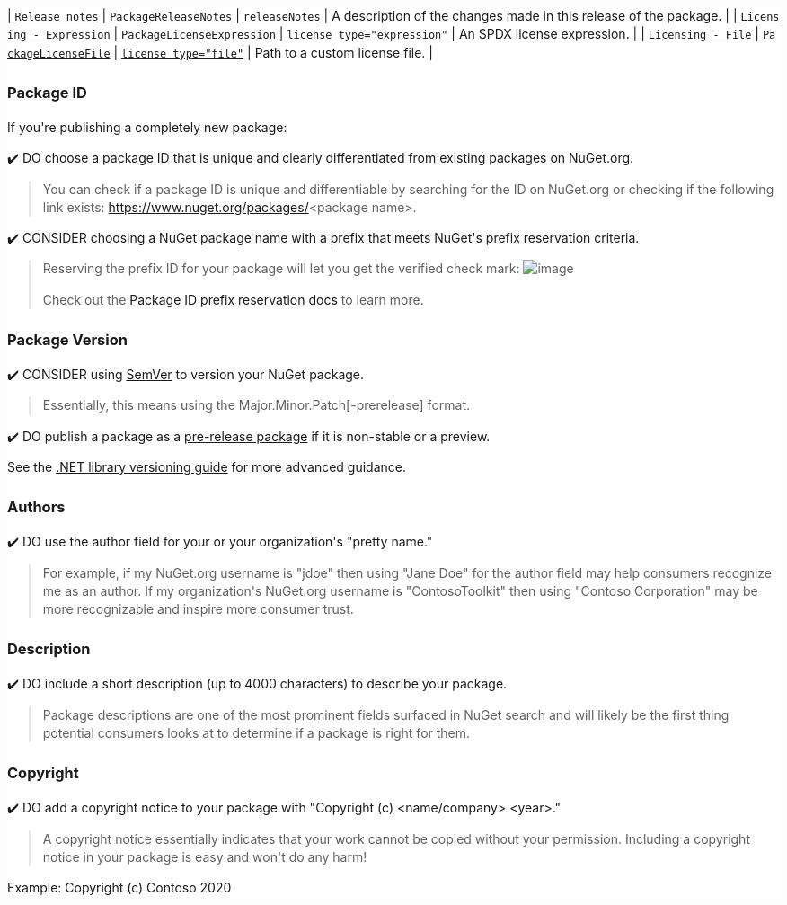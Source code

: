 | [`Release notes`](#release-notes)             	| [`PackageReleaseNotes`](/nuget/reference/msbuild-targets#pack-target)                                        	| [`releaseNotes`](/nuget/reference/nuspec#releasenotes)                  	| A description of the changes made in this release of the package.                                                 	|
| [`Licensing - Expression`](#licensing)        	| [`PackageLicenseExpression`](/nuget/reference/msbuild-targets#packing-a-license-expression-or-a-license-file) 	| [`license type="expression"`](/nuget/reference/nuspec#license)          	| An SPDX license expression.                                                                                       	|
| [`Licensing - File`](#licensing)              	| [`PackageLicenseFile`](/nuget/reference/msbuild-targets#packing-a-license-expression-or-a-license-file)       	| [`license type="file"`](/nuget/reference/nuspec#license)                	| Path to a custom license file.                                                                                    	|
### Package ID

If you're publishing a completely new package:

✔️ DO choose a package ID that is unique and clearly differentiated from existing packages on NuGet.org.
> You can check if a package ID is unique and differentiable by searching for the ID on NuGet.org or checking if the following link exists: https://www.nuget.org/packages/<package name\>.

✔️ CONSIDER choosing a NuGet package name with a prefix that meets NuGet's [prefix reservation criteria](../nuget-org/id-prefix-reservation.md#id-prefix-reservation-criteria).
> Reserving the prefix ID for your package will let you get the verified check mark:
> ![image](media/Verified-check-mark.png)
> 
> Check out the [Package ID prefix reservation docs](../nuget-org/id-prefix-reservation.md) to learn more.

### Package Version

✔️ CONSIDER using [SemVer](https://semver.org/) to version your NuGet package.
> Essentially, this means using the Major.Minor.Patch[-prerelease] format.

✔️ DO publish a package as a [pre-release package](./prerelease-packages.md) if it is non-stable or a preview.

See the [.NET library versioning guide](/dotnet/standard/library-guidance/versioning) for more advanced guidance.

### Authors

✔️ DO use the author field for your or your organization's "pretty name."
> For example, if my NuGet.org username is "jdoe" then using "Jane Doe" for the author field may help consumers recognize me as an author. If my organization's NuGet.org username is "ContosoToolkit" then using "Contoso Corporation" may be more recognizable and inspire more consumer trust.

### Description

✔️ DO include a short description (up to 4000 characters) to describe your package.
> Package descriptions are one of the most prominent fields surfaced in NuGet search and will likely be the first thing potential consumers looks at to determine if a package is right for them.

### Copyright

✔️ DO add a copyright notice to your package with "Copyright (c) <name/company\> <year\>."
> A copyright notice essentially indicates that your work cannot be copied without your permission. Including a copyright notice in your package is easy and won't do any harm!

Example: Copyright (c) Contoso 2020

